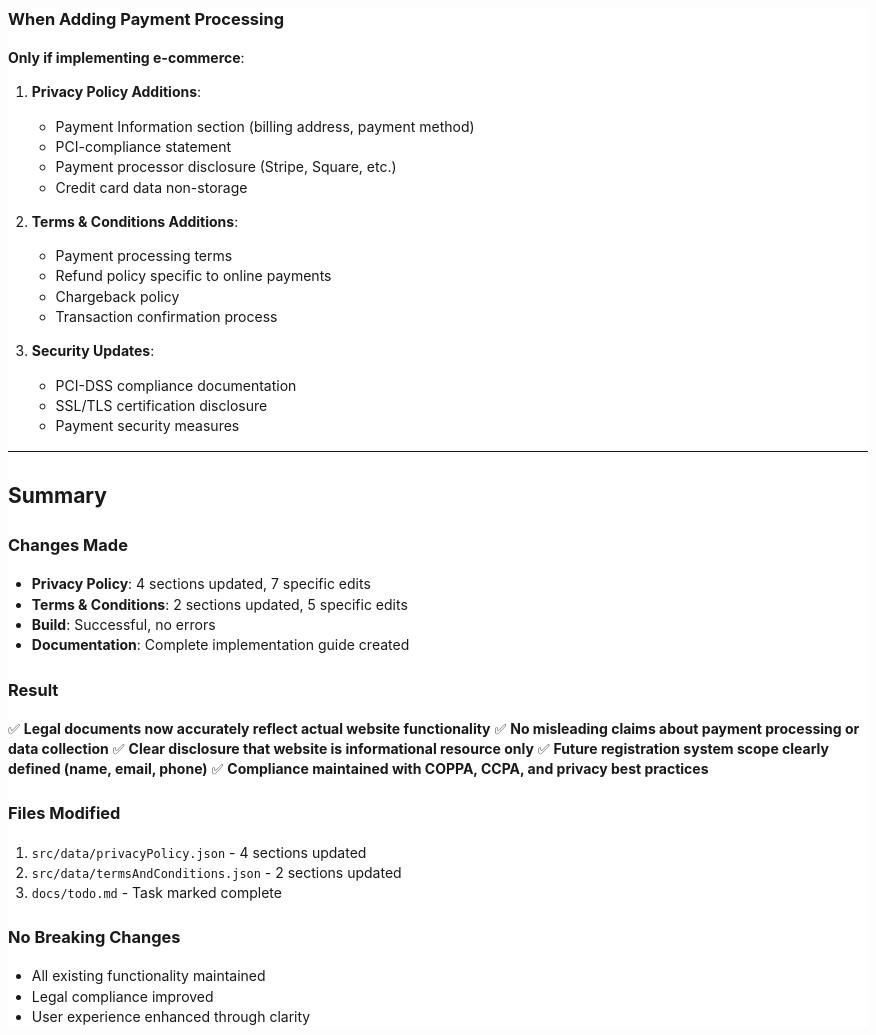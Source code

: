 ### When Adding Payment Processing
**Only if implementing e-commerce**:
1. **Privacy Policy Additions**:
   - Payment Information section (billing address, payment method)
   - PCI-compliance statement
   - Payment processor disclosure (Stripe, Square, etc.)
   - Credit card data non-storage

2. **Terms & Conditions Additions**:
   - Payment processing terms
   - Refund policy specific to online payments
   - Chargeback policy
   - Transaction confirmation process

3. **Security Updates**:
   - PCI-DSS compliance documentation
   - SSL/TLS certification disclosure
   - Payment security measures

---

## Summary

### Changes Made
- **Privacy Policy**: 4 sections updated, 7 specific edits
- **Terms & Conditions**: 2 sections updated, 5 specific edits
- **Build**: Successful, no errors
- **Documentation**: Complete implementation guide created

### Result
✅ **Legal documents now accurately reflect actual website functionality**
✅ **No misleading claims about payment processing or data collection**
✅ **Clear disclosure that website is informational resource only**
✅ **Future registration system scope clearly defined (name, email, phone)**
✅ **Compliance maintained with COPPA, CCPA, and privacy best practices**

### Files Modified
1. `src/data/privacyPolicy.json` - 4 sections updated
2. `src/data/termsAndConditions.json` - 2 sections updated
3. `docs/todo.md` - Task marked complete

### No Breaking Changes
- All existing functionality maintained
- Legal compliance improved
- User experience enhanced through clarity
